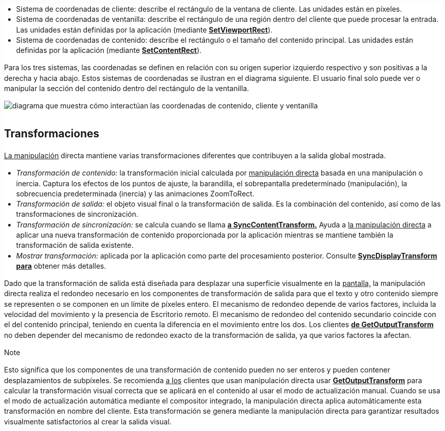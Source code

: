 - Sistema de coordenadas de cliente: describe el rectángulo de la ventana de cliente. Las unidades están en píxeles.
- Sistema de coordenadas de ventanilla: describe el rectángulo de una región dentro del cliente que puede procesar la entrada. Las unidades están definidas por la aplicación (mediante [**SetViewportRect**](/windows/win32/api/DirectManipulation/nf-directmanipulation-idirectmanipulationviewport-setviewportrect)).
- Sistema de coordenadas de contenido: describe el rectángulo o el tamaño del contenido principal. Las unidades están definidas por la aplicación (mediante [**SetContentRect**](/windows/win32/api/DirectManipulation/nf-directmanipulation-idirectmanipulationcontent-setcontentrect)).

Para los tres sistemas, las coordenadas se definen en relación con su origen superior izquierdo respectivo y son positivas a la derecha y hacia abajo. Estos sistemas de coordenadas se ilustran en el diagrama siguiente. El usuario final solo puede ver o manipular la sección del contenido dentro del rectángulo de la ventanilla.

![diagrama que muestra cómo interactúan las coordenadas de contenido, cliente y ventanilla](images/dm-art-7.png)

## <a name="transforms"></a>Transformaciones

[La manipulación](direct-manipulation-portal.md) directa mantiene varias transformaciones diferentes que contribuyen a la salida global mostrada.

- *Transformación de contenido:* la transformación inicial calculada por [manipulación directa](direct-manipulation-portal.md) basada en una manipulación o inercia. Captura los efectos de los puntos de ajuste, la barandilla, el sobrepantalla predeterminado (manipulación), la sobrecuencia predeterminada (inercia) y las animaciones ZoomToRect.
- *Transformación de salida:* el objeto visual final o la transformación de salida. Es la combinación del contenido, así como de las transformaciones de sincronización.
- *Transformación de sincronización:* se calcula cuando se llama [**a SyncContentTransform.**](/windows/win32/api/DirectManipulation/nf-directmanipulation-idirectmanipulationcontent-synccontenttransform) Ayuda a [la manipulación directa](direct-manipulation-portal.md) a aplicar una nueva transformación de contenido proporcionada por la aplicación mientras se mantiene también la transformación de salida existente.
- *Mostrar transformación:* aplicada por la aplicación como parte del procesamiento posterior. Consulte [**SyncDisplayTransform para**](/windows/win32/api/DirectManipulation/nf-directmanipulation-idirectmanipulationviewport-syncdisplaytransform) obtener más detalles.

Dado que la transformación de salida está diseñada para desplazar una superficie visualmente en la [pantalla,](direct-manipulation-portal.md) la manipulación directa realiza el redondeo necesario en los componentes de transformación de salida para que el texto y otro contenido siempre se representen o se componen en un límite de píxeles entero. El mecanismo de redondeo depende de varios factores, incluida la velocidad del movimiento y la presencia de Escritorio remoto. El mecanismo de redondeo del contenido secundario coincide con el del contenido principal, teniendo en cuenta la diferencia en el movimiento entre los dos. Los clientes [**de GetOutputTransform**](/windows/win32/api/DirectManipulation/nf-directmanipulation-idirectmanipulationcontent-getoutputtransform) no deben depender del mecanismo de redondeo exacto de la transformación de salida, ya que varios factores la afectan.

> [!Note]
>
> Esto significa que los componentes de una transformación de contenido pueden no ser enteros y pueden contener desplazamientos de subpíxeles. Se recomienda [a los](direct-manipulation-portal.md) clientes que usan manipulación directa usar [**GetOutputTransform**](/windows/win32/api/DirectManipulation/nf-directmanipulation-idirectmanipulationcontent-getoutputtransform) para calcular la transformación visual correcta que se aplicará en el contenido al usar el modo de actualización manual. Cuando se usa el modo de actualización automática mediante el compositor integrado, la manipulación directa aplica automáticamente esta transformación en nombre del cliente. Esta transformación se genera mediante la manipulación directa para garantizar resultados visualmente satisfactorios al crear la salida visual.
